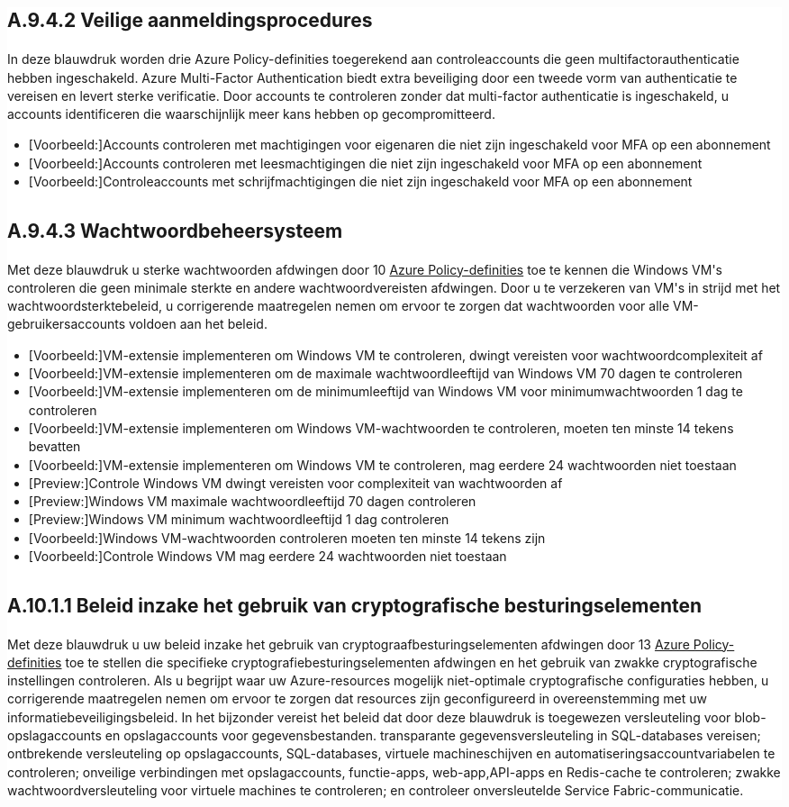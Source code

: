 ## <a name="a942-secure-log-on-procedures"></a>A.9.4.2 Veilige aanmeldingsprocedures

In deze blauwdruk worden drie Azure Policy-definities toegerekend aan controleaccounts die geen multifactorauthenticatie hebben ingeschakeld. Azure Multi-Factor Authentication biedt extra beveiliging door een tweede vorm van authenticatie te vereisen en levert sterke verificatie. Door accounts te controleren zonder dat multi-factor authenticatie is ingeschakeld, u accounts identificeren die waarschijnlijk meer kans hebben op gecompromitteerd.

- \[Voorbeeld:\]Accounts controleren met machtigingen voor eigenaren die niet zijn ingeschakeld voor MFA op een abonnement
- \[Voorbeeld:\]Accounts controleren met leesmachtigingen die niet zijn ingeschakeld voor MFA op een abonnement
- \[Voorbeeld:\]Controleaccounts met schrijfmachtigingen die niet zijn ingeschakeld voor MFA op een abonnement

## <a name="a943-password-management-system"></a>A.9.4.3 Wachtwoordbeheersysteem

Met deze blauwdruk u sterke wachtwoorden afdwingen door 10 [Azure Policy-definities](../../../policy/overview.md) toe te kennen die Windows VM's controleren die geen minimale sterkte en andere wachtwoordvereisten afdwingen. Door u te verzekeren van VM's in strijd met het wachtwoordsterktebeleid, u corrigerende maatregelen nemen om ervoor te zorgen dat wachtwoorden voor alle VM-gebruikersaccounts voldoen aan het beleid.

- \[Voorbeeld:\]VM-extensie implementeren om Windows VM te controleren, dwingt vereisten voor wachtwoordcomplexiteit af
- \[Voorbeeld:\]VM-extensie implementeren om de maximale wachtwoordleeftijd van Windows VM 70 dagen te controleren
- \[Voorbeeld:\]VM-extensie implementeren om de minimumleeftijd van Windows VM voor minimumwachtwoorden 1 dag te controleren
- \[Voorbeeld:\]VM-extensie implementeren om Windows VM-wachtwoorden te controleren, moeten ten minste 14 tekens bevatten
- \[Voorbeeld:\]VM-extensie implementeren om Windows VM te controleren, mag eerdere 24 wachtwoorden niet toestaan
- \[Preview:\]Controle Windows VM dwingt vereisten voor complexiteit van wachtwoorden af
- \[Preview:\]Windows VM maximale wachtwoordleeftijd 70 dagen controleren
- \[Preview:\]Windows VM minimum wachtwoordleeftijd 1 dag controleren
- \[Voorbeeld:\]Windows VM-wachtwoorden controleren moeten ten minste 14 tekens zijn
- \[Voorbeeld:\]Controle Windows VM mag eerdere 24 wachtwoorden niet toestaan

## <a name="a1011-policy-on-the-use-of-cryptographic-controls"></a>A.10.1.1 Beleid inzake het gebruik van cryptografische besturingselementen

Met deze blauwdruk u uw beleid inzake het gebruik van cryptograafbesturingselementen afdwingen door 13 [Azure Policy-definities](../../../policy/overview.md) toe te stellen die specifieke cryptografiebesturingselementen afdwingen en het gebruik van zwakke cryptografische instellingen controleren.
Als u begrijpt waar uw Azure-resources mogelijk niet-optimale cryptografische configuraties hebben, u corrigerende maatregelen nemen om ervoor te zorgen dat resources zijn geconfigureerd in overeenstemming met uw informatiebeveiligingsbeleid. In het bijzonder vereist het beleid dat door deze blauwdruk is toegewezen versleuteling voor blob-opslagaccounts en opslagaccounts voor gegevensbestanden. transparante gegevensversleuteling in SQL-databases vereisen; ontbrekende versleuteling op opslagaccounts, SQL-databases, virtuele machineschijven en automatiseringsaccountvariabelen te controleren; onveilige verbindingen met opslagaccounts, functie-apps, web-app,API-apps en Redis-cache te controleren; zwakke wachtwoordversleuteling voor virtuele machines te controleren; en controleer onversleutelde Service Fabric-communicatie.
